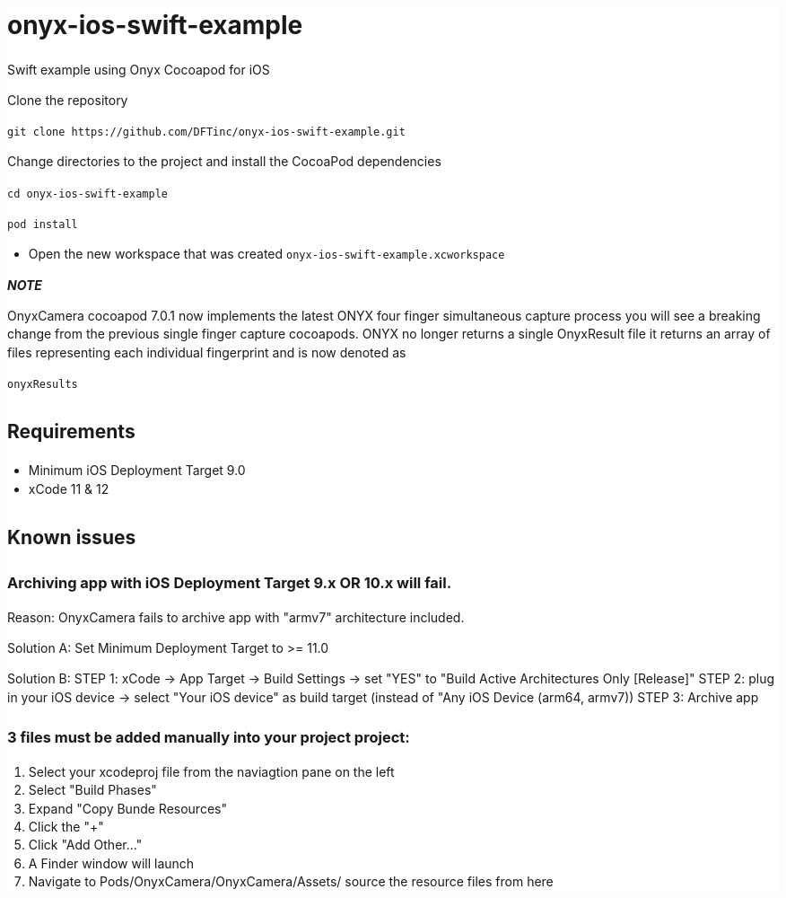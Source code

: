 # onyx-ios-swift-example
Swift example using Onyx Cocoapod for iOS

Clone the repository
```
git clone https://github.com/DFTinc/onyx-ios-swift-example.git
```

Change directories to the project and install the CocoaPod dependencies
```
cd onyx-ios-swift-example
```
```
pod install
```

* Open the new workspace that was created `onyx-ios-swift-example.xcworkspace`

***NOTE***

OnyxCamera cocoapod 7.0.1 now implements the latest ONYX four finger simultaneous capture process you will see a breaking change from the previous single finger capture cocoapods. ONYX no longer returns a single OnyxResult file it returns an array of files representing each individual fingerprint and is now denoted as
```
onyxResults
```

## Requirements
- Minimum iOS Deployment Target 9.0
- xCode 11 & 12

## Known issues
### Archiving app with iOS Deployment Target 9.x OR 10.x will fail. 
Reason: OnyxCamera fails to archive app with "armv7" architecture included.

Solution A:
Set Minimum Deployment Target to >= 11.0

Solution B: 
STEP 1: xCode -> App Target -> Build Settings -> set "YES" to "Build Active Architectures Only [Release]"
STEP 2: plug in your iOS device -> select "Your iOS device" as build target (instead of "Any iOS Device (arm64, armv7))
STEP 3: Archive app

### 3 files must be added manually into your project project:

1. Select your xcodeproj file from the naviagtion pane on the left
2. Select "Build Phases"
3. Expand "Copy Bunde Resources"
4. Click the "+"
5. Click "Add Other..."
6. A Finder window will launch
7. Navigate to Pods/OnyxCamera/OnyxCamera/Assets/ source the resource files from here
